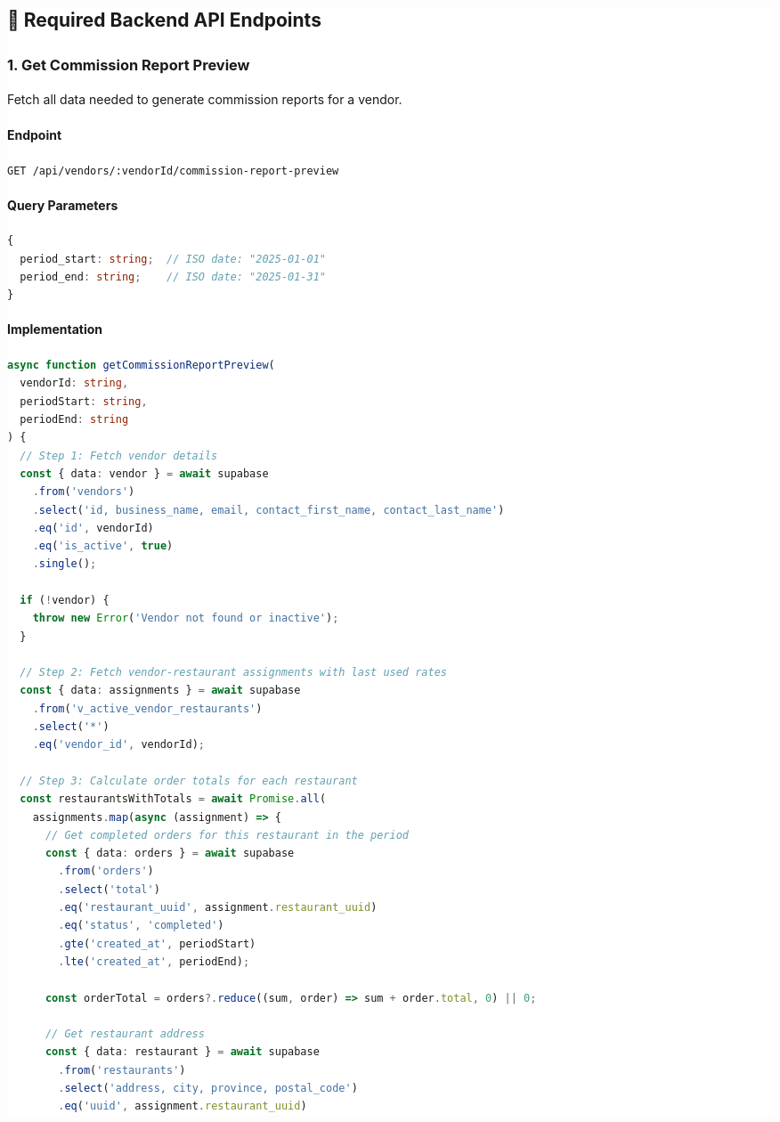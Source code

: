 
## 📡 Required Backend API Endpoints

### **1. Get Commission Report Preview**

Fetch all data needed to generate commission reports for a vendor.

#### **Endpoint**
```
GET /api/vendors/:vendorId/commission-report-preview
```

#### **Query Parameters**
```typescript
{
  period_start: string;  // ISO date: "2025-01-01"
  period_end: string;    // ISO date: "2025-01-31"
}
```

#### **Implementation**

```typescript
async function getCommissionReportPreview(
  vendorId: string,
  periodStart: string,
  periodEnd: string
) {
  // Step 1: Fetch vendor details
  const { data: vendor } = await supabase
    .from('vendors')
    .select('id, business_name, email, contact_first_name, contact_last_name')
    .eq('id', vendorId)
    .eq('is_active', true)
    .single();
  
  if (!vendor) {
    throw new Error('Vendor not found or inactive');
  }
  
  // Step 2: Fetch vendor-restaurant assignments with last used rates
  const { data: assignments } = await supabase
    .from('v_active_vendor_restaurants')
    .select('*')
    .eq('vendor_id', vendorId);
  
  // Step 3: Calculate order totals for each restaurant
  const restaurantsWithTotals = await Promise.all(
    assignments.map(async (assignment) => {
      // Get completed orders for this restaurant in the period
      const { data: orders } = await supabase
        .from('orders')
        .select('total')
        .eq('restaurant_uuid', assignment.restaurant_uuid)
        .eq('status', 'completed')
        .gte('created_at', periodStart)
        .lte('created_at', periodEnd);
      
      const orderTotal = orders?.reduce((sum, order) => sum + order.total, 0) || 0;
      
      // Get restaurant address
      const { data: restaurant } = await supabase
        .from('restaurants')
        .select('address, city, province, postal_code')
        .eq('uuid', assignment.restaurant_uuid)
```